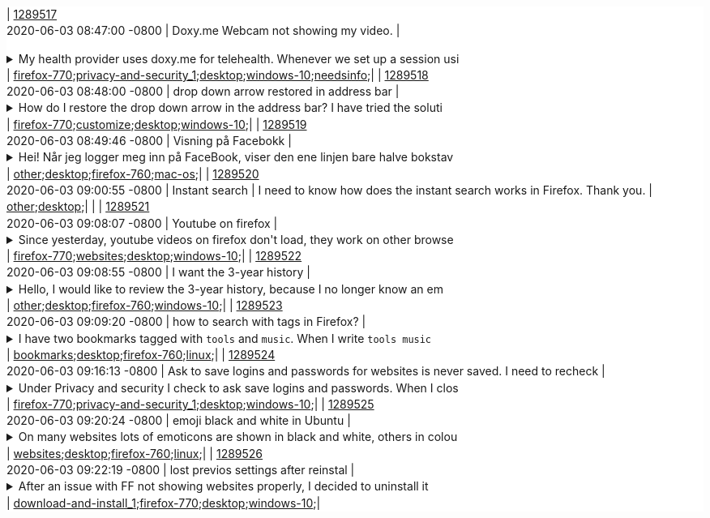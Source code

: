 | [1289517](https://support.mozilla.org/questions/1289517)<br>2020-06-03 08:47:00 -0800 | Doxy.me Webcam not showing my video. |<details><summary>My health provider uses doxy.me for telehealth. Whenever we set up a session usi</summary></details> | [firefox-770](https://support.mozilla.org/en-US/questions/firefox?tagged=firefox-770);[privacy-and-security_1](https://support.mozilla.org/en-US/questions/firefox?tagged=privacy-and-security_1);[desktop](https://support.mozilla.org/en-US/questions/firefox?tagged=desktop);[windows-10](https://support.mozilla.org/en-US/questions/firefox?tagged=windows-10);[needsinfo](https://support.mozilla.org/en-US/questions/firefox?tagged=needsinfo);|
| [1289518](https://support.mozilla.org/questions/1289518)<br>2020-06-03 08:48:00 -0800 | drop down arrow restored in address bar |<details><summary>How do I restore the drop down arrow in the address bar? I have tried the soluti</summary></details> | [firefox-770](https://support.mozilla.org/en-US/questions/firefox?tagged=firefox-770);[customize](https://support.mozilla.org/en-US/questions/firefox?tagged=customize);[desktop](https://support.mozilla.org/en-US/questions/firefox?tagged=desktop);[windows-10](https://support.mozilla.org/en-US/questions/firefox?tagged=windows-10);|
| [1289519](https://support.mozilla.org/questions/1289519)<br>2020-06-03 08:49:46 -0800 | Visning på Facebokk |<details><summary>Hei! Når jeg logger meg inn på FaceBook, viser den ene linjen bare halve bokstav</summary></details> | [other](https://support.mozilla.org/en-US/questions/firefox?tagged=other);[desktop](https://support.mozilla.org/en-US/questions/firefox?tagged=desktop);[firefox-760](https://support.mozilla.org/en-US/questions/firefox?tagged=firefox-760);[mac-os](https://support.mozilla.org/en-US/questions/firefox?tagged=mac-os);|
| [1289520](https://support.mozilla.org/questions/1289520)<br>2020-06-03 09:00:55 -0800 | Instant search | I need to know how does the instant search works in Firefox. Thank you.  | [other](https://support.mozilla.org/en-US/questions/firefox?tagged=other);[desktop](https://support.mozilla.org/en-US/questions/firefox?tagged=desktop);| |
| [1289521](https://support.mozilla.org/questions/1289521)<br>2020-06-03 09:08:07 -0800 | Youtube on firefox |<details><summary>Since yesterday, youtube videos on firefox don't load, they work on other browse</summary></details> | [firefox-770](https://support.mozilla.org/en-US/questions/firefox?tagged=firefox-770);[websites](https://support.mozilla.org/en-US/questions/firefox?tagged=websites);[desktop](https://support.mozilla.org/en-US/questions/firefox?tagged=desktop);[windows-10](https://support.mozilla.org/en-US/questions/firefox?tagged=windows-10);|
| [1289522](https://support.mozilla.org/questions/1289522)<br>2020-06-03 09:08:55 -0800 | I want the 3-year history |<details><summary>Hello, I would like to review the 3-year history, because I no longer know an em</summary></details> | [other](https://support.mozilla.org/en-US/questions/firefox?tagged=other);[desktop](https://support.mozilla.org/en-US/questions/firefox?tagged=desktop);[firefox-760](https://support.mozilla.org/en-US/questions/firefox?tagged=firefox-760);[windows-10](https://support.mozilla.org/en-US/questions/firefox?tagged=windows-10);|
| [1289523](https://support.mozilla.org/questions/1289523)<br>2020-06-03 09:09:20 -0800 | how to search with tags in Firefox? |<details><summary>I have two bookmarks tagged with `tools` and `music`. When I write `tools music`</summary></details> | [bookmarks](https://support.mozilla.org/en-US/questions/firefox?tagged=bookmarks);[desktop](https://support.mozilla.org/en-US/questions/firefox?tagged=desktop);[firefox-760](https://support.mozilla.org/en-US/questions/firefox?tagged=firefox-760);[linux](https://support.mozilla.org/en-US/questions/firefox?tagged=linux);|
| [1289524](https://support.mozilla.org/questions/1289524)<br>2020-06-03 09:16:13 -0800 | Ask to save logins and passwords for websites is never saved. I need to recheck  |<details><summary>Under Privacy and security I check to ask save logins and passwords. When I clos</summary></details> | [firefox-770](https://support.mozilla.org/en-US/questions/firefox?tagged=firefox-770);[privacy-and-security_1](https://support.mozilla.org/en-US/questions/firefox?tagged=privacy-and-security_1);[desktop](https://support.mozilla.org/en-US/questions/firefox?tagged=desktop);[windows-10](https://support.mozilla.org/en-US/questions/firefox?tagged=windows-10);|
| [1289525](https://support.mozilla.org/questions/1289525)<br>2020-06-03 09:20:24 -0800 | emoji black and white in Ubuntu |<details><summary>On many websites lots of emoticons are shown in black and white, others in colou</summary></details> | [websites](https://support.mozilla.org/en-US/questions/firefox?tagged=websites);[desktop](https://support.mozilla.org/en-US/questions/firefox?tagged=desktop);[firefox-760](https://support.mozilla.org/en-US/questions/firefox?tagged=firefox-760);[linux](https://support.mozilla.org/en-US/questions/firefox?tagged=linux);|
| [1289526](https://support.mozilla.org/questions/1289526)<br>2020-06-03 09:22:19 -0800 | lost previos settings after reinstal |<details><summary>After an issue with FF not showing websites properly, I decided to uninstall it </summary></details> | [download-and-install_1](https://support.mozilla.org/en-US/questions/firefox?tagged=download-and-install_1);[firefox-770](https://support.mozilla.org/en-US/questions/firefox?tagged=firefox-770);[desktop](https://support.mozilla.org/en-US/questions/firefox?tagged=desktop);[windows-10](https://support.mozilla.org/en-US/questions/firefox?tagged=windows-10);|